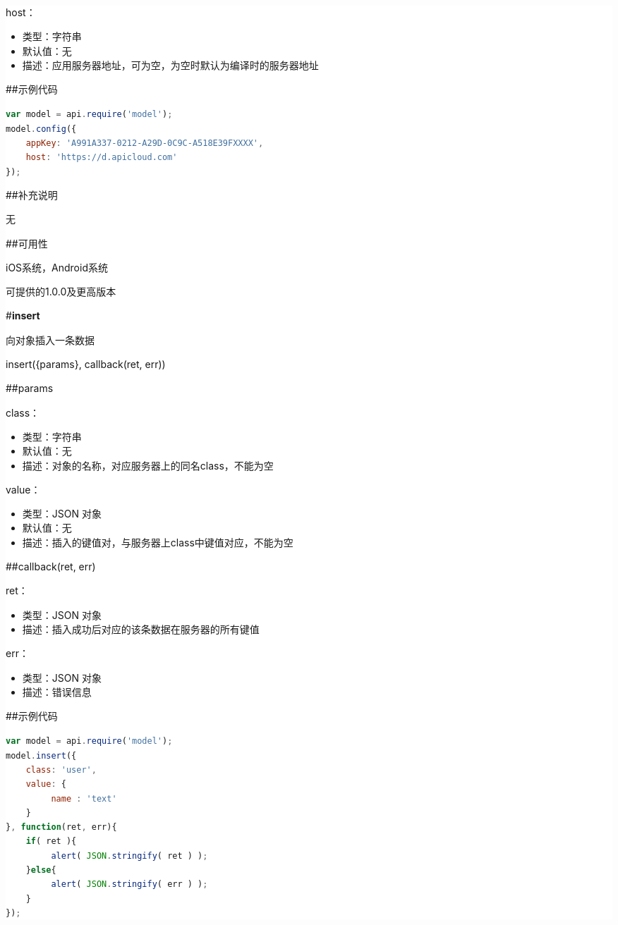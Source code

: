 host：

- 类型：字符串
- 默认值：无
- 描述：应用服务器地址，可为空，为空时默认为编译时的服务器地址

##示例代码

```js
var model = api.require('model');
model.config({
    appKey: 'A991A337-0212-A29D-0C9C-A518E39FXXXX',
    host: 'https://d.apicloud.com'
});
```

##补充说明

无

##可用性

iOS系统，Android系统

可提供的1.0.0及更高版本


#**insert**<div id="a2"></div>

向对象插入一条数据

insert({params}, callback(ret, err))

##params

class：

- 类型：字符串
- 默认值：无
- 描述：对象的名称，对应服务器上的同名class，不能为空

value：

- 类型：JSON 对象
- 默认值：无
- 描述：插入的键值对，与服务器上class中键值对应，不能为空

##callback(ret, err)

ret：

- 类型：JSON 对象
- 描述：插入成功后对应的该条数据在服务器的所有键值

err：

- 类型：JSON 对象
- 描述：错误信息

##示例代码

```js
var model = api.require('model');
model.insert({
    class: 'user',
    value: {
         name : 'text'
    }
}, function(ret, err){
    if( ret ){
         alert( JSON.stringify( ret ) );
    }else{
         alert( JSON.stringify( err ) );
    }
});
```